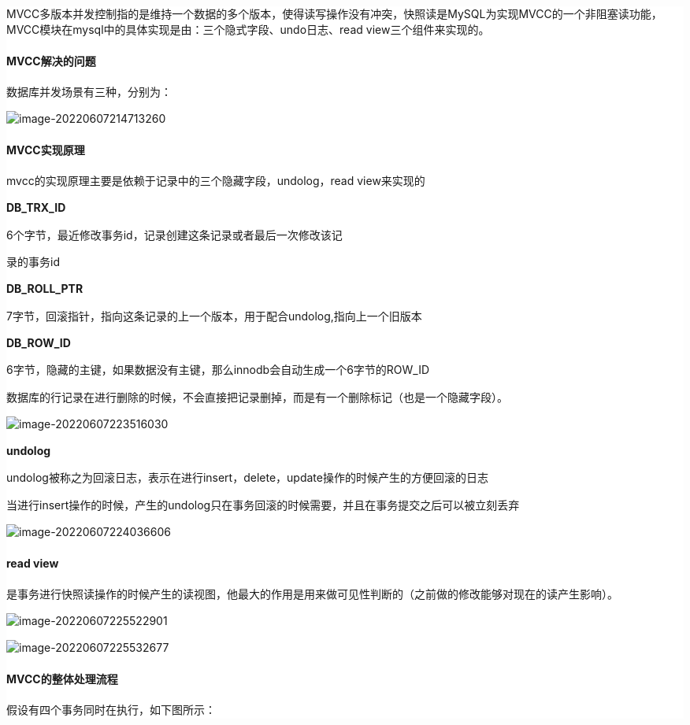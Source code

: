 ​	MVCC多版本并发控制指的是维持一个数据的多个版本，使得读写操作没有冲突，快照读是MySQL为实现MVCC的一个非阻塞读功能，MVCC模块在mysql中的具体实现是由：三个隐式字段、undo日志、read view三个组件来实现的。

 

#### MVCC解决的问题

数据库并发场景有三种，分别为：

![image-20220607214713260](https://lyx-study-note-image.oss-cn-shenzhen.aliyuncs.com/img/image-20220607214713260.png) 



#### MVCC实现原理

mvcc的实现原理主要是依赖于记录中的三个隐藏字段，undolog，read view来实现的

**DB_TRX_ID**

6个字节，最近修改事务id，记录创建这条记录或者最后一次修改该记

录的事务id

**DB_ROLL_PTR**

7字节，回滚指针，指向这条记录的上一个版本，用于配合undolog,指向上一个旧版本

**DB_ROW_ID**

6字节，隐藏的主键，如果数据没有主键，那么innodb会自动生成一个6字节的ROW_ID



数据库的行记录在进行删除的时候，不会直接把记录删掉，而是有一个删除标记（也是一个隐藏字段）。



![image-20220607223516030](https://lyx-study-note-image.oss-cn-shenzhen.aliyuncs.com/img/image-20220607223516030.png) 

 

**undolog**

undolog被称之为回滚日志，表示在进行insert，delete，update操作的时候产生的方便回滚的日志

当进行insert操作的时候，产生的undolog只在事务回滚的时候需要，并且在事务提交之后可以被立刻丢弃

![image-20220607224036606](https://lyx-study-note-image.oss-cn-shenzhen.aliyuncs.com/img/image-20220607224036606.png) 



#### read view

是事务进行快照读操作的时候产生的读视图，他最大的作用是用来做可见性判断的（之前做的修改能够对现在的读产生影响）。

![image-20220607225522901](https://lyx-study-note-image.oss-cn-shenzhen.aliyuncs.com/img/image-20220607225522901.png) 

![image-20220607225532677](https://lyx-study-note-image.oss-cn-shenzhen.aliyuncs.com/img/image-20220607225532677.png) 

#### MVCC的整体处理流程

假设有四个事务同时在执行，如下图所示：
